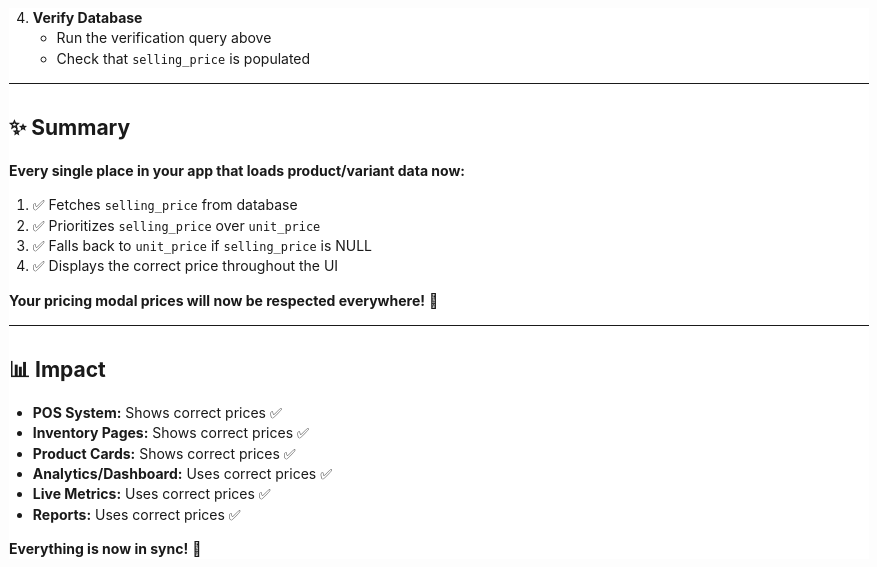 4. **Verify Database**
   - Run the verification query above
   - Check that `selling_price` is populated

---

## ✨ Summary

**Every single place in your app that loads product/variant data now:**
1. ✅ Fetches `selling_price` from database
2. ✅ Prioritizes `selling_price` over `unit_price`
3. ✅ Falls back to `unit_price` if `selling_price` is NULL
4. ✅ Displays the correct price throughout the UI

**Your pricing modal prices will now be respected everywhere!** 🎉

---

## 📊 Impact

- **POS System:** Shows correct prices ✅
- **Inventory Pages:** Shows correct prices ✅  
- **Product Cards:** Shows correct prices ✅
- **Analytics/Dashboard:** Uses correct prices ✅
- **Live Metrics:** Uses correct prices ✅
- **Reports:** Uses correct prices ✅

**Everything is now in sync!** 🚀

